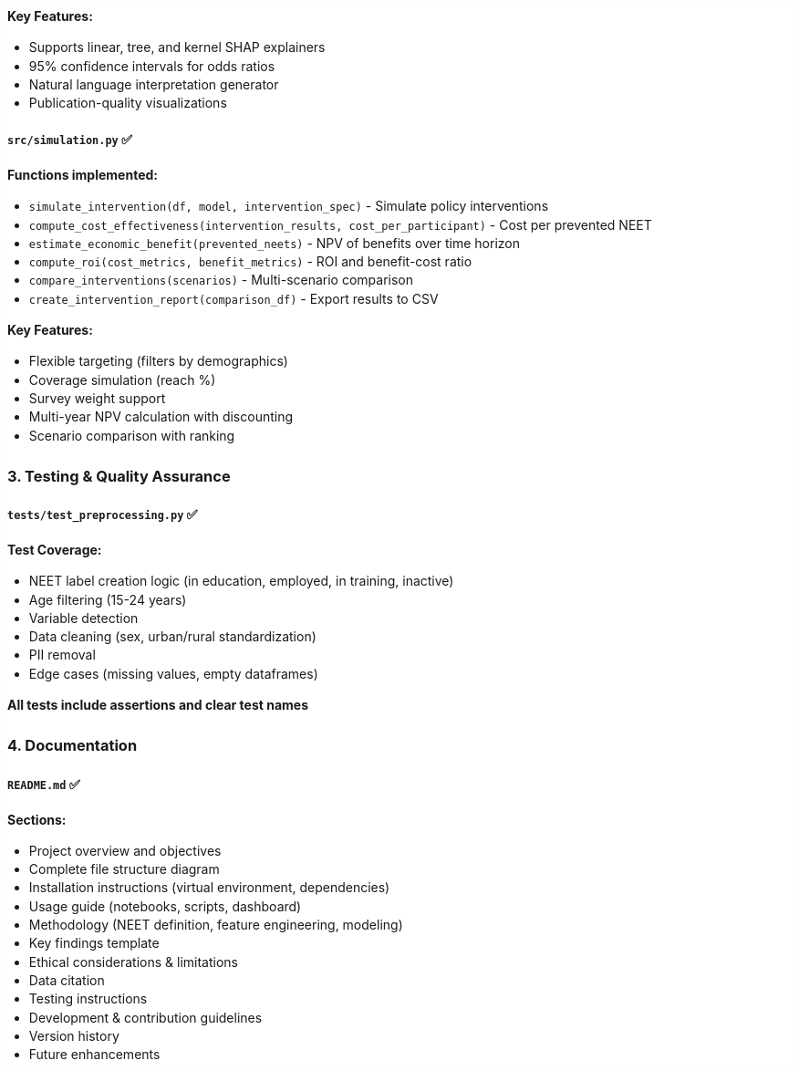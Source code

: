 **Key Features:**
- Supports linear, tree, and kernel SHAP explainers
- 95% confidence intervals for odds ratios
- Natural language interpretation generator
- Publication-quality visualizations

#### `src/simulation.py` ✅
**Functions implemented:**
- `simulate_intervention(df, model, intervention_spec)` - Simulate policy interventions
- `compute_cost_effectiveness(intervention_results, cost_per_participant)` - Cost per prevented NEET
- `estimate_economic_benefit(prevented_neets)` - NPV of benefits over time horizon
- `compute_roi(cost_metrics, benefit_metrics)` - ROI and benefit-cost ratio
- `compare_interventions(scenarios)` - Multi-scenario comparison
- `create_intervention_report(comparison_df)` - Export results to CSV

**Key Features:**
- Flexible targeting (filters by demographics)
- Coverage simulation (reach %)
- Survey weight support
- Multi-year NPV calculation with discounting
- Scenario comparison with ranking

### 3. Testing & Quality Assurance

#### `tests/test_preprocessing.py` ✅
**Test Coverage:**
- NEET label creation logic (in education, employed, in training, inactive)
- Age filtering (15-24 years)
- Variable detection
- Data cleaning (sex, urban/rural standardization)
- PII removal
- Edge cases (missing values, empty dataframes)

**All tests include assertions and clear test names**

### 4. Documentation

#### `README.md` ✅
**Sections:**
- Project overview and objectives
- Complete file structure diagram
- Installation instructions (virtual environment, dependencies)
- Usage guide (notebooks, scripts, dashboard)
- Methodology (NEET definition, feature engineering, modeling)
- Key findings template
- Ethical considerations & limitations
- Data citation
- Testing instructions
- Development & contribution guidelines
- Version history
- Future enhancements
